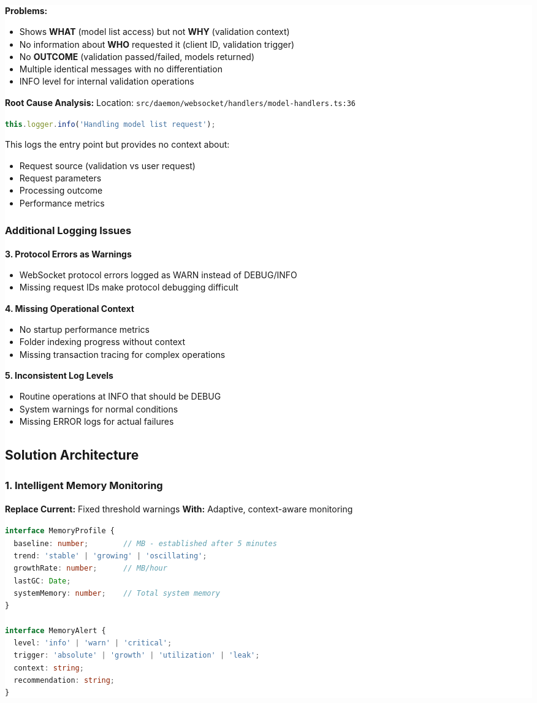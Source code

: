 **Problems:**
- Shows **WHAT** (model list access) but not **WHY** (validation context)
- No information about **WHO** requested it (client ID, validation trigger)
- No **OUTCOME** (validation passed/failed, models returned)
- Multiple identical messages with no differentiation
- INFO level for internal validation operations

**Root Cause Analysis:**
Location: `src/daemon/websocket/handlers/model-handlers.ts:36`
```typescript
this.logger.info('Handling model list request');
```

This logs the entry point but provides no context about:
- Request source (validation vs user request)
- Request parameters 
- Processing outcome
- Performance metrics

### Additional Logging Issues

**3. Protocol Errors as Warnings**
- WebSocket protocol errors logged as WARN instead of DEBUG/INFO
- Missing request IDs make protocol debugging difficult

**4. Missing Operational Context**
- No startup performance metrics
- Folder indexing progress without context
- Missing transaction tracing for complex operations

**5. Inconsistent Log Levels**
- Routine operations at INFO that should be DEBUG
- System warnings for normal conditions
- Missing ERROR logs for actual failures

## Solution Architecture

### 1. Intelligent Memory Monitoring

**Replace Current:** Fixed threshold warnings
**With:** Adaptive, context-aware monitoring

```typescript
interface MemoryProfile {
  baseline: number;        // MB - established after 5 minutes
  trend: 'stable' | 'growing' | 'oscillating';
  growthRate: number;      // MB/hour
  lastGC: Date;
  systemMemory: number;    // Total system memory
}

interface MemoryAlert {
  level: 'info' | 'warn' | 'critical';
  trigger: 'absolute' | 'growth' | 'utilization' | 'leak';
  context: string;
  recommendation: string;
}
```

